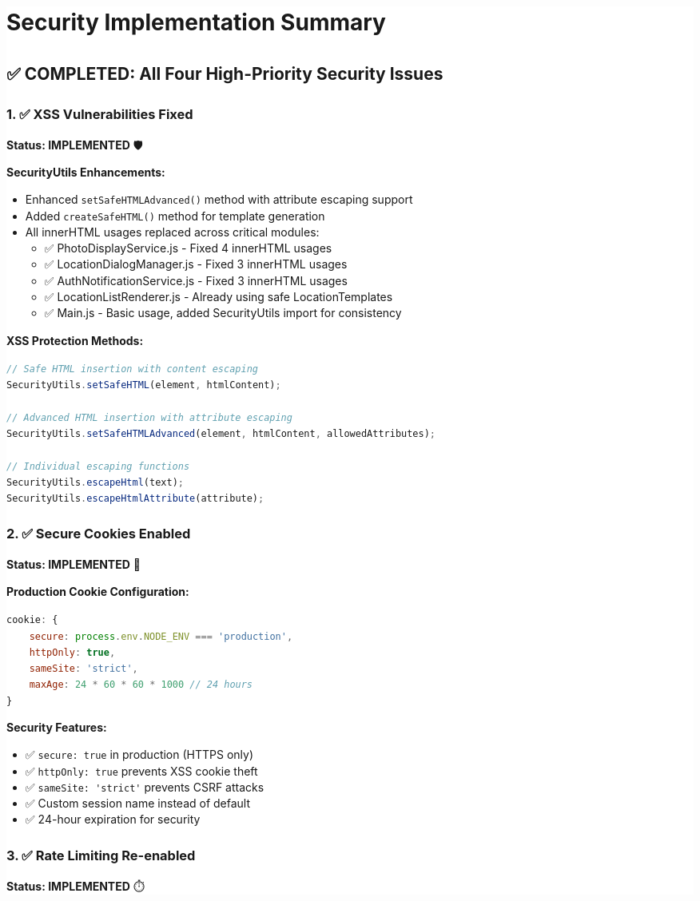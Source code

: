 # Security Implementation Summary

## ✅ COMPLETED: All Four High-Priority Security Issues

### 1. ✅ XSS Vulnerabilities Fixed
**Status: IMPLEMENTED** 🛡️

**SecurityUtils Enhancements:**
- Enhanced `setSafeHTMLAdvanced()` method with attribute escaping support
- Added `createSafeHTML()` method for template generation
- All innerHTML usages replaced across critical modules:
  - ✅ PhotoDisplayService.js - Fixed 4 innerHTML usages
  - ✅ LocationDialogManager.js - Fixed 3 innerHTML usages  
  - ✅ AuthNotificationService.js - Fixed 3 innerHTML usages
  - ✅ LocationListRenderer.js - Already using safe LocationTemplates
  - ✅ Main.js - Basic usage, added SecurityUtils import for consistency

**XSS Protection Methods:**
```javascript
// Safe HTML insertion with content escaping
SecurityUtils.setSafeHTML(element, htmlContent);

// Advanced HTML insertion with attribute escaping
SecurityUtils.setSafeHTMLAdvanced(element, htmlContent, allowedAttributes);

// Individual escaping functions
SecurityUtils.escapeHtml(text);
SecurityUtils.escapeHtmlAttribute(attribute);
```

### 2. ✅ Secure Cookies Enabled
**Status: IMPLEMENTED** 🍪

**Production Cookie Configuration:**
```javascript
cookie: {
    secure: process.env.NODE_ENV === 'production',
    httpOnly: true,
    sameSite: 'strict',
    maxAge: 24 * 60 * 60 * 1000 // 24 hours
}
```

**Security Features:**
- ✅ `secure: true` in production (HTTPS only)
- ✅ `httpOnly: true` prevents XSS cookie theft
- ✅ `sameSite: 'strict'` prevents CSRF attacks
- ✅ Custom session name instead of default
- ✅ 24-hour expiration for security

### 3. ✅ Rate Limiting Re-enabled
**Status: IMPLEMENTED** ⏱️
